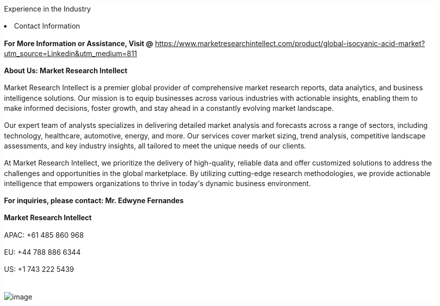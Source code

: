 Experience in the Industry</li><li>Contact Information</li></ul></div><div class="article-main__content" data-test-id="publishing-text-block"><p><span class="font-[700]"><strong>For More Information or Assistance, Visit @</strong>&nbsp;<a href="https://www.marketresearchintellect.com/product/global-isocyanic-acid-market?utm_source=Linkedin&utm_medium=811">https://www.marketresearchintellect.com/product/global-isocyanic-acid-market?utm_source=Linkedin&utm_medium=811</a></span></p><p><strong>About Us: Market Research Intellect</strong></p><p>Market Research Intellect is a premier global provider of comprehensive market research reports, data analytics, and business intelligence solutions. Our mission is to equip businesses across various industries with actionable insights, enabling them to make informed decisions, foster growth, and stay ahead in a constantly evolving market landscape.</p><p>Our expert team of analysts specializes in delivering detailed market analysis and forecasts across a range of sectors, including technology, healthcare, automotive, energy, and more. Our services cover market sizing, trend analysis, competitive landscape assessments, and key industry insights, all tailored to meet the unique needs of our clients.</p><p>At Market Research Intellect, we prioritize the delivery of high-quality, reliable data and offer customized solutions to address the challenges and opportunities in the global marketplace. By utilizing cutting-edge research methodologies, we provide actionable intelligence that empowers organizations to thrive in today's dynamic business environment.</p><p><strong>For inquiries, please contact: Mr. Edwyne Fernandes</strong></p><p><strong>Market Research Intellect</strong></p><p>APAC: +61 485 860 968</p><p>EU: +44 788 886 6344</p><p>US: +1 743 222 5439</p></div><div class="article-main__content" data-test-id="publishing-text-block">&nbsp;</div>
![image](https://github.com/user-attachments/assets/cfceb2b3-3aee-48f7-834e-3ec4f0ce80ce)
